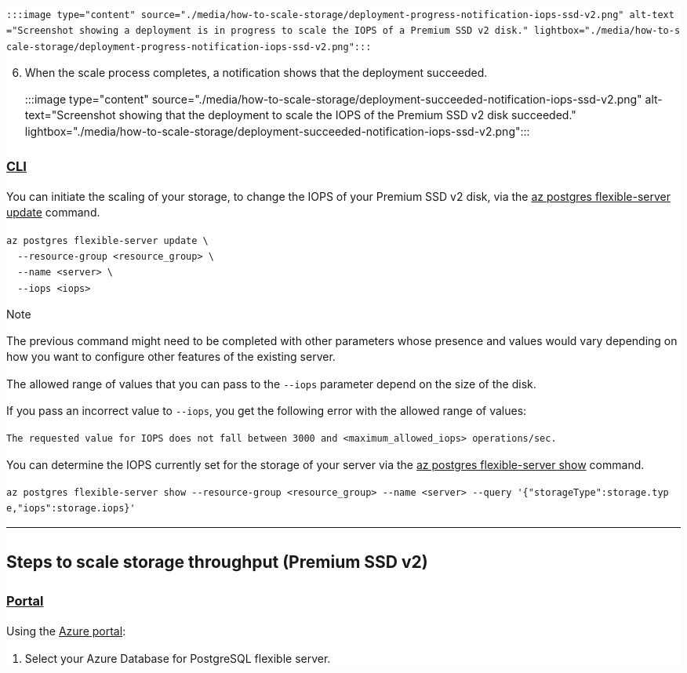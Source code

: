     :::image type="content" source="./media/how-to-scale-storage/deployment-progress-notification-iops-ssd-v2.png" alt-text="Screenshot showing a deployment is in progress to scale the IOPS of a Premium SSD v2 disk." lightbox="./media/how-to-scale-storage/deployment-progress-notification-iops-ssd-v2.png":::

6. When the scale process completes, a notification shows that the deployment succeeded.

    :::image type="content" source="./media/how-to-scale-storage/deployment-succeeded-notification-iops-ssd-v2.png" alt-text="Screenshot showing that the deployment to scale the IOPS of the Premium SSD v2 disk succeeded." lightbox="./media/how-to-scale-storage/deployment-succeeded-notification-iops-ssd-v2.png":::

### [CLI](#tab/cli--scale-storage-iops-ssd-v2)

You can initiate the scaling of your storage, to change the IOPS of your Premium SSD v2 disk, via the [az postgres flexible-server update](/cli/azure/postgres/flexible-server#az-postgres-flexible-server-update) command.

```azurecli-interactive
az postgres flexible-server update \
  --resource-group <resource_group> \
  --name <server> \
  --iops <iops>
```

> [!NOTE]
> The previous command might need to be completed with other parameters whose presence and values would vary depending on how you want to configure other features of the existing server.

The allowed range of values that you can pass to the `--iops` parameter depend on the size of the disk.

If you pass an incorrect value to `--iops`, you get the following error with the allowed range of values:

```output
The requested value for IOPS does not fall between 3000 and <maximum_allowed_iops> operations/sec.
```

You can determine the IOPS currently set for the storage of your server via the [az postgres flexible-server show](/cli/azure/postgres/flexible-server#az-postgres-flexible-server-show) command.

```azurecli-interactive
az postgres flexible-server show --resource-group <resource_group> --name <server> --query '{"storageType":storage.type,"iops":storage.iops}'

```

---

## Steps to scale storage throughput (Premium SSD v2)

### [Portal](#tab/portal-scale-storage-throughput-ssd-v2)

Using the [Azure portal](https://portal.azure.com/):

1. Select your Azure Database for PostgreSQL flexible server.
